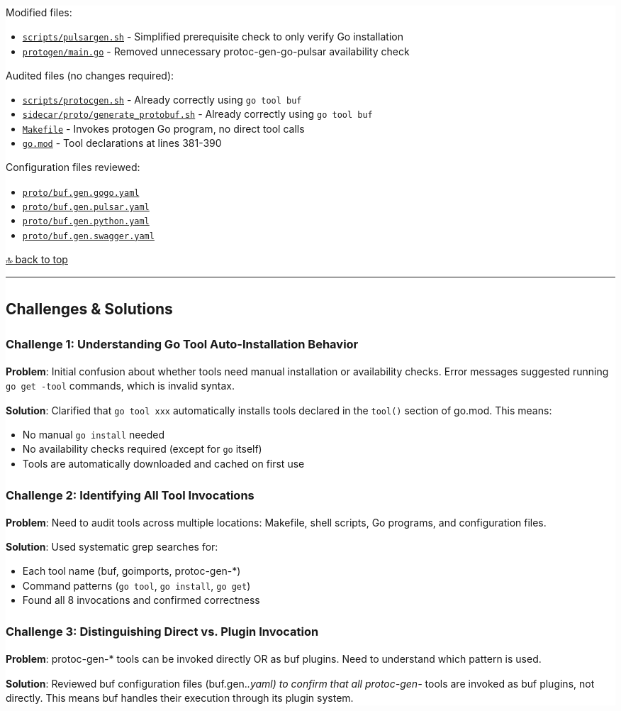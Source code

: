 Modified files:
- [`scripts/pulsargen.sh`](../../scripts/pulsargen.sh) - Simplified prerequisite check to only verify Go installation
- [`protogen/main.go`](../../protogen/main.go) - Removed unnecessary protoc-gen-go-pulsar availability check

Audited files (no changes required):
- [`scripts/protocgen.sh`](../../scripts/protocgen.sh) - Already correctly using `go tool buf`
- [`sidecar/proto/generate_protobuf.sh`](../../sidecar/proto/generate_protobuf.sh) - Already correctly using `go tool buf`
- [`Makefile`](../../Makefile) - Invokes protogen Go program, no direct tool calls
- [`go.mod`](../../go.mod) - Tool declarations at lines 381-390

Configuration files reviewed:
- [`proto/buf.gen.gogo.yaml`](../../proto/buf.gen.gogo.yaml)
- [`proto/buf.gen.pulsar.yaml`](../../proto/buf.gen.pulsar.yaml)
- [`proto/buf.gen.python.yaml`](../../proto/buf.gen.python.yaml)
- [`proto/buf.gen.swagger.yaml`](../../proto/buf.gen.swagger.yaml)

[🔝 back to top](#table-of-contents)

---

## Challenges & Solutions

### Challenge 1: Understanding Go Tool Auto-Installation Behavior

**Problem**: Initial confusion about whether tools need manual installation or availability checks. Error messages suggested running `go get -tool` commands, which is invalid syntax.

**Solution**: Clarified that `go tool xxx` automatically installs tools declared in the `tool()` section of go.mod. This means:
- No manual `go install` needed
- No availability checks required (except for `go` itself)
- Tools are automatically downloaded and cached on first use

### Challenge 2: Identifying All Tool Invocations

**Problem**: Need to audit tools across multiple locations: Makefile, shell scripts, Go programs, and configuration files.

**Solution**: Used systematic grep searches for:
- Each tool name (buf, goimports, protoc-gen-*)
- Command patterns (`go tool`, `go install`, `go get`)
- Found all 8 invocations and confirmed correctness

### Challenge 3: Distinguishing Direct vs. Plugin Invocation

**Problem**: protoc-gen-* tools can be invoked directly OR as buf plugins. Need to understand which pattern is used.

**Solution**: Reviewed buf configuration files (buf.gen.*.yaml) to confirm that all protoc-gen-* tools are invoked as buf plugins, not directly. This means buf handles their execution through its plugin system.
